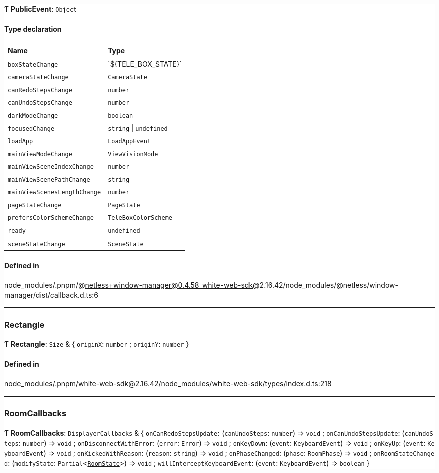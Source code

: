 Ƭ **PublicEvent**: `Object`

#### Type declaration

| Name | Type |
| :------ | :------ |
| `boxStateChange` | \`${TELE\_BOX\_STATE}\` |
| `cameraStateChange` | `CameraState` |
| `canRedoStepsChange` | `number` |
| `canUndoStepsChange` | `number` |
| `darkModeChange` | `boolean` |
| `focusedChange` | `string` \| `undefined` |
| `loadApp` | `LoadAppEvent` |
| `mainViewModeChange` | `ViewVisionMode` |
| `mainViewSceneIndexChange` | `number` |
| `mainViewScenePathChange` | `string` |
| `mainViewScenesLengthChange` | `number` |
| `pageStateChange` | `PageState` |
| `prefersColorSchemeChange` | `TeleBoxColorScheme` |
| `ready` | `undefined` |
| `sceneStateChange` | `SceneState` |

#### Defined in

node_modules/.pnpm/@netless+window-manager@0.4.58_white-web-sdk@2.16.42/node_modules/@netless/window-manager/dist/callback.d.ts:6

___

### Rectangle

Ƭ **Rectangle**: `Size` & { `originX`: `number` ; `originY`: `number`  }

#### Defined in

node_modules/.pnpm/white-web-sdk@2.16.42/node_modules/white-web-sdk/types/index.d.ts:218

___

### RoomCallbacks

Ƭ **RoomCallbacks**: `DisplayerCallbacks` & { `onCanRedoStepsUpdate`: (`canUndoSteps`: `number`) => `void` ; `onCanUndoStepsUpdate`: (`canUndoSteps`: `number`) => `void` ; `onDisconnectWithError`: (`error`: `Error`) => `void` ; `onKeyDown`: (`event`: `KeyboardEvent`) => `void` ; `onKeyUp`: (`event`: `KeyboardEvent`) => `void` ; `onKickedWithReason`: (`reason`: `string`) => `void` ; `onPhaseChanged`: (`phase`: `RoomPhase`) => `void` ; `onRoomStateChanged`: (`modifyState`: `Partial`<[`RoomState`](modules.md#roomstate)\>) => `void` ; `willInterceptKeyboardEvent`: (`event`: `KeyboardEvent`) => `boolean`  }
